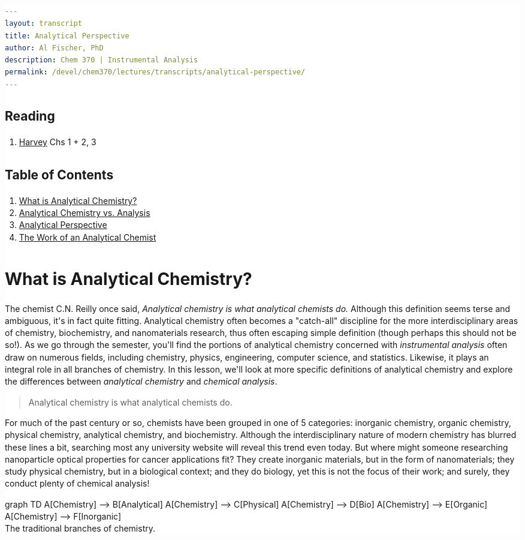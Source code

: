 ```yaml
---
layout: transcript
title: Analytical Perspective
author: Al Fischer, PhD
description: Chem 370 | Instrumental Analysis
permalink: /devel/chem370/lectures/transcripts/analytical-perspective/
---
```


## Reading

1. [Harvey](https://chem.libretexts.org/Bookshelves/Analytical_Chemistry/Book%3A_Analytical_Chemistry_2.1_%28Harvey%29) Chs 1 + 2, 3

## Table of Contents

1. [What is Analytical Chemistry?](#analtyical-chemistry)
1. [Analytical Chemistry vs. Analysis](#anal-chem-vs-analysis)
1. [Analytical Perspective](#analytical-perspective)
1. [The Work of an Analytical Chemist](#work-of-analytical-chemist)

<a id="analtyical-chemistry"></a>

# What is Analytical Chemistry?  

The chemist C.N. Reilly once said, *Analytical chemistry is what analytical chemists do.*  Although this definition seems terse and ambiguous, it's in fact quite fitting.  Analytical chemistry often becomes a "catch-all" discipline for the more interdisciplinary areas of chemistry, biochemistry, and nanomaterials research, thus often escaping simple definition (though perhaps this should not be so!).  As we go through the semester, you'll find the portions of analytical chemistry concerned with *instrumental analysis* often draw on numerous fields, including chemistry, physics, engineering, computer science, and statistics.  Likewise, it plays an integral role in all branches of chemistry.  In this lesson, we'll look at more specific definitions of analytical chemistry and explore the differences between *analytical chemistry* and *chemical analysis*.

> Analytical chemistry is what analytical chemists do.

For much of the past century or so, chemists have been grouped in one of 5 categories: inorganic chemistry, organic chemistry, physical chemistry, analytical chemistry, and biochemistry.  Although the interdisciplinary nature of modern chemistry has blurred these lines a bit, searching most any university website will reveal this trend even today. But where might someone researching nanoparticle optical properties for cancer applications fit?  They create inorganic materials, but in the form of nanomaterials; they study physical chemistry, but in a biological context; and they do biology, yet this is not the focus of their work; and surely, they conduct plenty of chemical analysis!

<div class="mermaid">
graph TD
   A[Chemistry] --> B[Analytical]
   A[Chemistry] --> C[Physical]
   A[Chemistry] --> D[Bio]
   A[Chemistry] --> E[Organic]
   A[Chemistry] --> F[Inorganic]
</div>
<div class="image-caption-center"> The traditional branches of chemistry. </div>
